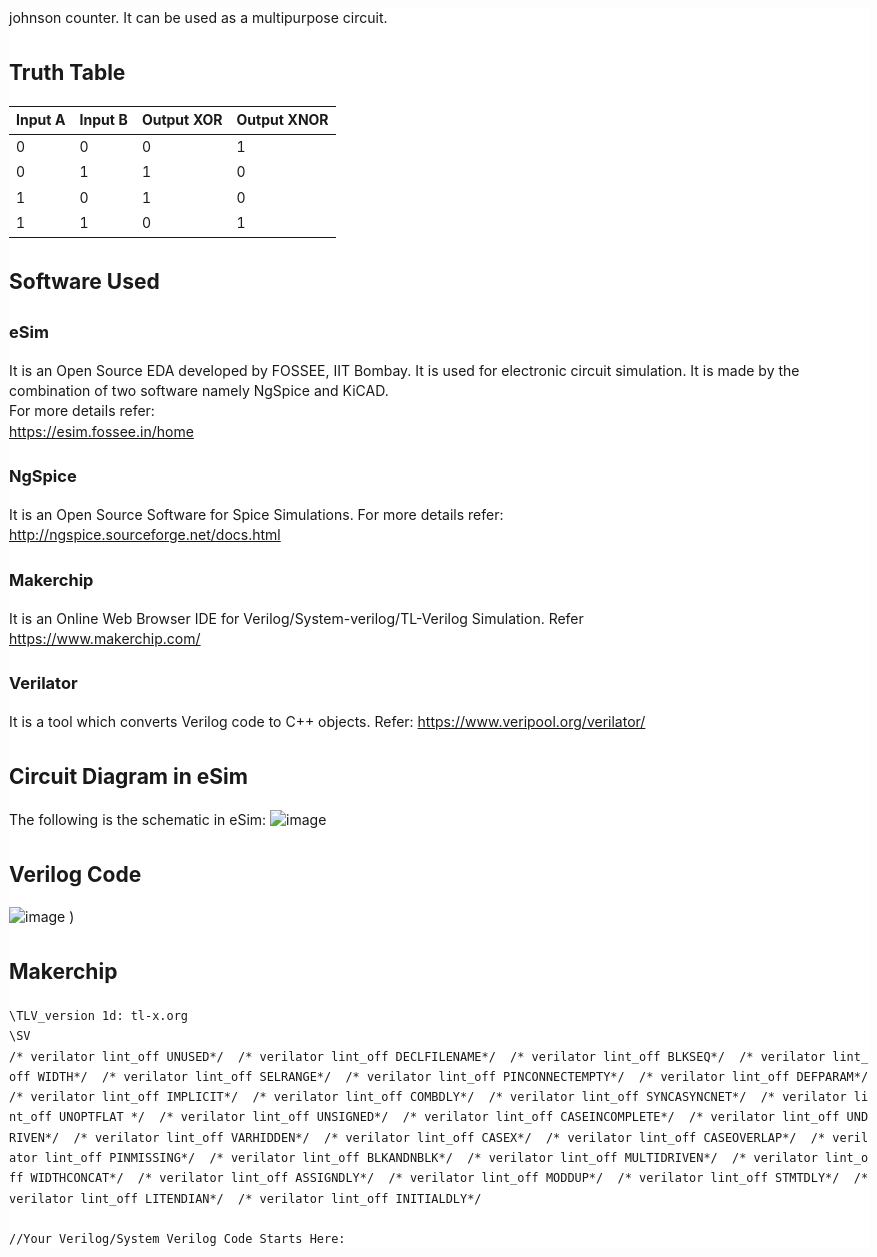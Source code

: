 johnson counter. It can be used as a
multipurpose circuit.
</br>
## Truth Table

| Input A  | Input B | Output XOR  | Output XNOR |
| ------------- | ------------- | ------------- | ------------- |
| 0  | 0 | 0  | 1 |
| 0  | 1 | 1| 0|
| 1  | 0 |1|0|
| 1 | 1 |0|1|
## Software Used
### eSim
It is an Open Source EDA developed by FOSSEE, IIT Bombay. It is used for electronic circuit simulation. It is made by the combination of two software namely NgSpice and KiCAD.
</br>
For more details refer:
</br>
https://esim.fossee.in/home
### NgSpice
It is an Open Source Software for Spice Simulations. For more details refer:
</br>
http://ngspice.sourceforge.net/docs.html
### Makerchip
It is an Online Web Browser IDE for Verilog/System-verilog/TL-Verilog Simulation. Refer
</br> https://www.makerchip.com/
### Verilator
It is a tool which converts Verilog code to C++ objects. Refer:
https://www.veripool.org/verilator/

## Circuit Diagram in eSim
The following is the schematic in eSim:
![image](https://user-images.githubusercontent.com/93421069/157199306-16170f62-50a6-42df-a930-14f112a9167c.jpg)
## Verilog Code
![image](https://user-images.githubusercontent.com/93421069/157201419-303a4949-bf9a-4f82-a192-06b1726ea696.jpg)
)
## Makerchip
```
\TLV_version 1d: tl-x.org
\SV
/* verilator lint_off UNUSED*/  /* verilator lint_off DECLFILENAME*/  /* verilator lint_off BLKSEQ*/  /* verilator lint_off WIDTH*/  /* verilator lint_off SELRANGE*/  /* verilator lint_off PINCONNECTEMPTY*/  /* verilator lint_off DEFPARAM*/  /* verilator lint_off IMPLICIT*/  /* verilator lint_off COMBDLY*/  /* verilator lint_off SYNCASYNCNET*/  /* verilator lint_off UNOPTFLAT */  /* verilator lint_off UNSIGNED*/  /* verilator lint_off CASEINCOMPLETE*/  /* verilator lint_off UNDRIVEN*/  /* verilator lint_off VARHIDDEN*/  /* verilator lint_off CASEX*/  /* verilator lint_off CASEOVERLAP*/  /* verilator lint_off PINMISSING*/  /* verilator lint_off BLKANDNBLK*/  /* verilator lint_off MULTIDRIVEN*/  /* verilator lint_off WIDTHCONCAT*/  /* verilator lint_off ASSIGNDLY*/  /* verilator lint_off MODDUP*/  /* verilator lint_off STMTDLY*/  /* verilator lint_off LITENDIAN*/  /* verilator lint_off INITIALDLY*/  

//Your Verilog/System Verilog Code Starts Here:
```